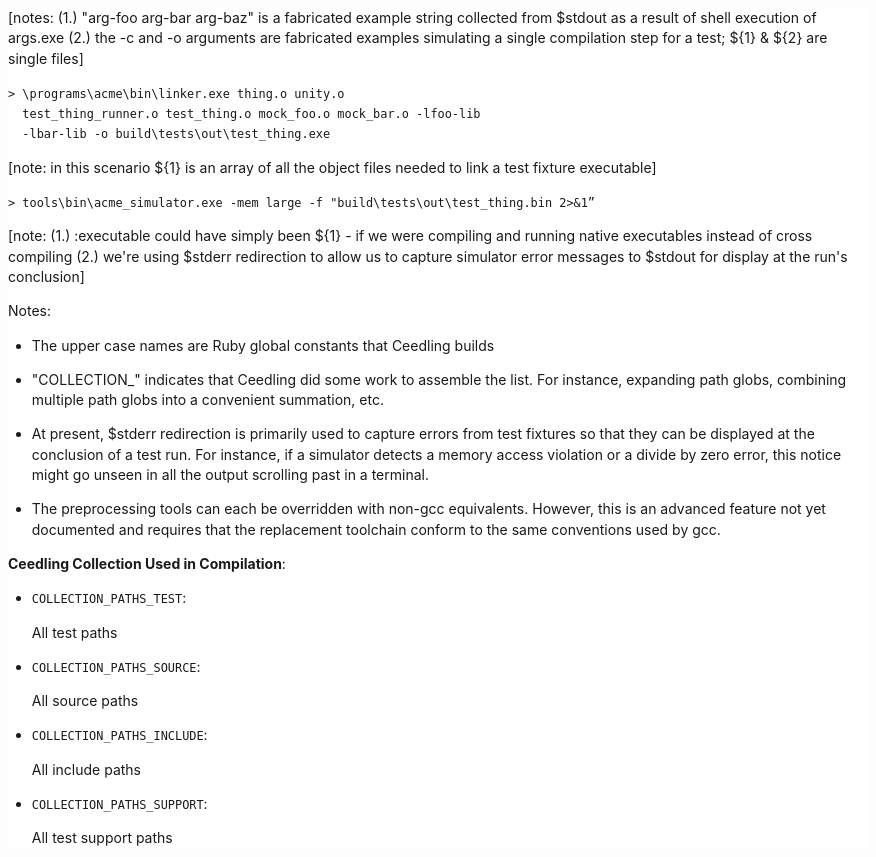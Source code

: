 [notes: (1.) "arg-foo arg-bar arg-baz" is a fabricated example
string collected from $stdout as a result of shell execution
of args.exe
(2.) the -c and -o arguments are
fabricated examples simulating a single compilation step for
a test; ${1} & ${2} are single files]

    > \programs\acme\bin\linker.exe thing.o unity.o
      test_thing_runner.o test_thing.o mock_foo.o mock_bar.o -lfoo-lib
      -lbar-lib -o build\tests\out\test_thing.exe

[note: in this scenario ${1} is an array of all the object files
needed to link a test fixture executable]

    > tools\bin\acme_simulator.exe -mem large -f "build\tests\out\test_thing.bin 2>&1”

[note: (1.) :executable could have simply been ${1} - if we were compiling
and running native executables instead of cross compiling (2.) we're using
$stderr redirection to allow us to capture simulator error messages to
$stdout for display at the run's conclusion]


Notes:

* The upper case names are Ruby global constants that Ceedling
  builds

* "COLLECTION_" indicates that Ceedling did some work to assemble
  the list. For instance, expanding path globs, combining multiple
  path globs into a convenient summation, etc.

* At present, $stderr redirection is primarily used to capture
  errors from test fixtures so that they can be displayed at the
  conclusion of a test run. For instance, if a simulator detects
  a memory access violation or a divide by zero error, this notice
  might go unseen in all the output scrolling past in a terminal.

* The preprocessing tools can each be overridden with non-gcc
  equivalents. However, this is an advanced feature not yet
  documented and requires that the replacement toolchain conform
  to the same conventions used by gcc.

**Ceedling Collection Used in Compilation**:

* `COLLECTION_PATHS_TEST`:

  All test paths

* `COLLECTION_PATHS_SOURCE`:

  All source paths

* `COLLECTION_PATHS_INCLUDE`:

  All include paths

* `COLLECTION_PATHS_SUPPORT`:

  All test support paths

